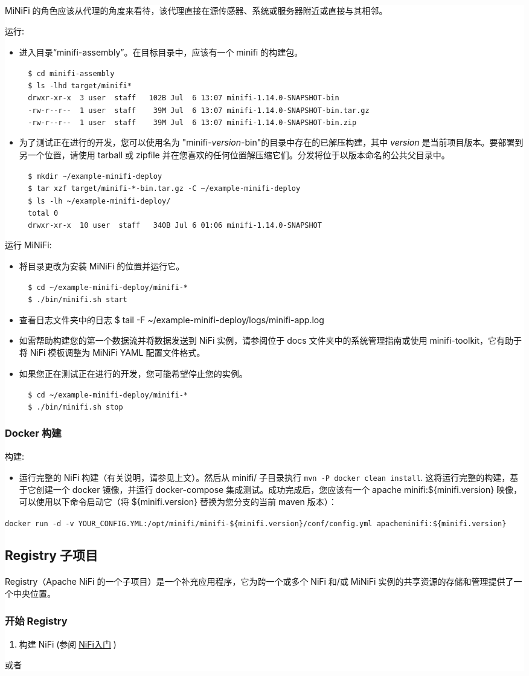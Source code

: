 MiNiFi 的角色应该从代理的角度来看待，该代理直接在源传感器、系统或服务器附近或直接与其相邻。

运行:
- 进入目录“minifi-assembly”。在目标目录中，应该有一个 minifi 的构建包。

        $ cd minifi-assembly
        $ ls -lhd target/minifi*
        drwxr-xr-x  3 user  staff   102B Jul  6 13:07 minifi-1.14.0-SNAPSHOT-bin
        -rw-r--r--  1 user  staff    39M Jul  6 13:07 minifi-1.14.0-SNAPSHOT-bin.tar.gz
        -rw-r--r--  1 user  staff    39M Jul  6 13:07 minifi-1.14.0-SNAPSHOT-bin.zip

- 为了测试正在进行的开发，您可以使用名为 "minifi-*version*-bin"的目录中存在的已解压构建，其中 *version* 是当前项目版本。要部署到另一个位置，请使用 tarball 或 zipfile 并在您喜欢的任何位置解压缩它们。分发将位于以版本命名的公共父目录中。

        $ mkdir ~/example-minifi-deploy
        $ tar xzf target/minifi-*-bin.tar.gz -C ~/example-minifi-deploy
        $ ls -lh ~/example-minifi-deploy/
        total 0
        drwxr-xr-x  10 user  staff   340B Jul 6 01:06 minifi-1.14.0-SNAPSHOT

运行 MiNiFi:
- 将目录更改为安装 MiNiFi 的位置并运行它。

        $ cd ~/example-minifi-deploy/minifi-*
        $ ./bin/minifi.sh start

- 查看日志文件夹中的日志 $ tail -F ~/example-minifi-deploy/logs/minifi-app.log

- 如需帮助构建您的第一个数据流并将数据发送到 NiFi 实例，请参阅位于 docs 文件夹中的系统管理指南或使用 minifi-toolkit，它有助于将 NiFi 模板调整为 MiNiFi YAML 配置文件格式。

- 如果您正在测试正在进行的开发，您可能希望停止您的实例。

        $ cd ~/example-minifi-deploy/minifi-*
        $ ./bin/minifi.sh stop

### Docker 构建

构建:
- 运行完整的 NiFi 构建（有关说明，请参见上文）。然后从 minifi/ 子目录执行 `mvn -P docker clean install`.  这将运行完整的构建，基于它创建一个 docker 镜像，并运行 docker-compose 集成测试。成功完成后，您应该有一个 apache minifi:${minifi.version} 映像，可以使用以下命令启动它（将 ${minifi.version} 替换为您分支的当前 maven 版本）：
```
docker run -d -v YOUR_CONFIG.YML:/opt/minifi/minifi-${minifi.version}/conf/config.yml apacheminifi:${minifi.version}
```

## Registry 子项目

Registry（Apache NiFi 的一个子项目）是一个补充应用程序，它为跨一个或多个 NiFi 和/或 MiNiFi 实例的共享资源的存储和管理提供了一个中央位置。

### 开始 Registry

1) 构建 NiFi (参阅 [NiFi入门](#getting-started) )
    
或者
    